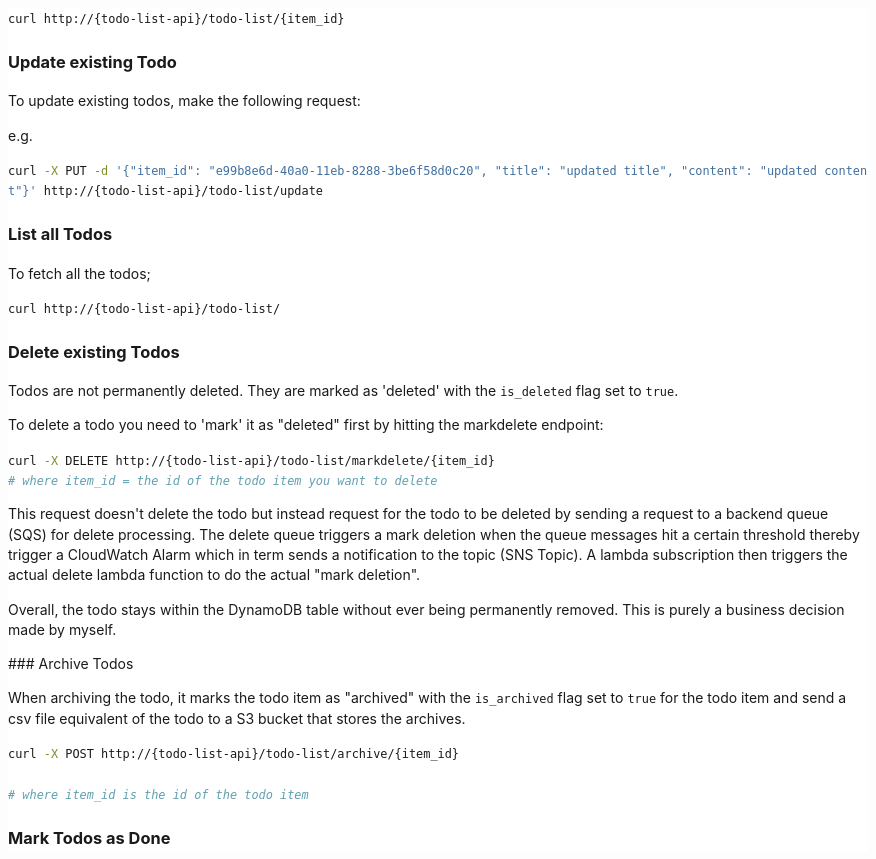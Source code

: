 ```bash
curl http://{todo-list-api}/todo-list/{item_id}
```

### Update existing Todo

To update existing todos, make the following request:

e.g.

```bash
curl -X PUT -d '{"item_id": "e99b8e6d-40a0-11eb-8288-3be6f58d0c20", "title": "updated title", "content": "updated content"}' http://{todo-list-api}/todo-list/update
```

### List all Todos

To fetch all the todos;

```bash
curl http://{todo-list-api}/todo-list/
```

### Delete existing Todos

Todos are not permanently deleted. They are marked as 'deleted' with the `is_deleted` flag set to `true`. 

To delete a todo you need to 'mark' it as "deleted" first by hitting the markdelete endpoint:

```bash
curl -X DELETE http://{todo-list-api}/todo-list/markdelete/{item_id}
# where item_id = the id of the todo item you want to delete
```

This request doesn't delete the todo but instead request for the todo to be deleted by sending a request to a backend queue (SQS) for delete processing. The delete queue triggers a mark deletion when the queue messages hit a certain threshold thereby trigger a CloudWatch Alarm which in term sends a notification to the topic (SNS Topic). A lambda subscription then triggers the actual delete lambda function to do the actual "mark deletion".

Overall, the todo stays within the DynamoDB table without ever being permanently removed. This is purely a business decision made by myself.

### Archive Todos

When archiving the todo, it marks the todo item as "archived" with the `is_archived` flag set to `true` for the todo item and send a csv file equivalent of the todo to a S3 bucket that stores the archives.

```bash
curl -X POST http://{todo-list-api}/todo-list/archive/{item_id}

# where item_id is the id of the todo item
```

### Mark Todos as Done
